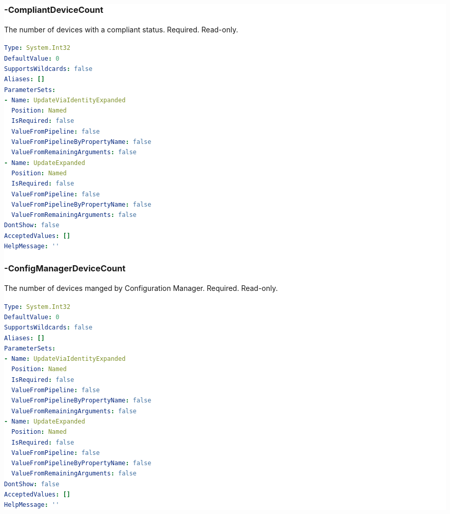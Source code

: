 ### -CompliantDeviceCount

The number of devices with a compliant status.
Required.
Read-only.

```yaml
Type: System.Int32
DefaultValue: 0
SupportsWildcards: false
Aliases: []
ParameterSets:
- Name: UpdateViaIdentityExpanded
  Position: Named
  IsRequired: false
  ValueFromPipeline: false
  ValueFromPipelineByPropertyName: false
  ValueFromRemainingArguments: false
- Name: UpdateExpanded
  Position: Named
  IsRequired: false
  ValueFromPipeline: false
  ValueFromPipelineByPropertyName: false
  ValueFromRemainingArguments: false
DontShow: false
AcceptedValues: []
HelpMessage: ''
```

### -ConfigManagerDeviceCount

The number of devices manged by Configuration Manager.
Required.
Read-only.

```yaml
Type: System.Int32
DefaultValue: 0
SupportsWildcards: false
Aliases: []
ParameterSets:
- Name: UpdateViaIdentityExpanded
  Position: Named
  IsRequired: false
  ValueFromPipeline: false
  ValueFromPipelineByPropertyName: false
  ValueFromRemainingArguments: false
- Name: UpdateExpanded
  Position: Named
  IsRequired: false
  ValueFromPipeline: false
  ValueFromPipelineByPropertyName: false
  ValueFromRemainingArguments: false
DontShow: false
AcceptedValues: []
HelpMessage: ''
```
